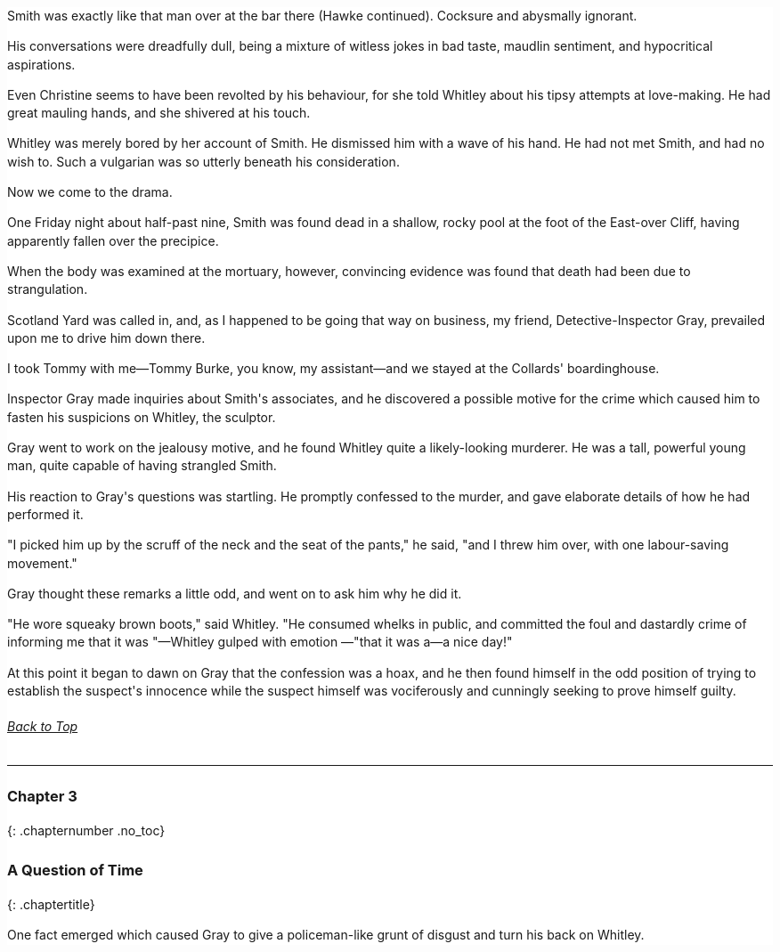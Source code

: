 Smith was exactly like that man over at the bar there (Hawke continued). Cocksure and abysmally ignorant.

His conversations were dreadfully dull, being a mixture of witless jokes in bad taste, maudlin sentiment, and hypocritical aspirations.

Even Christine seems to have been revolted by his behaviour, for she told Whitley about his tipsy attempts at love-making. He had great mauling hands, and she shivered at his touch.

Whitley was merely bored by her account of Smith. He dismissed him with a wave of his hand. He had not met Smith, and had no wish to. Such a vulgarian was so utterly beneath his consideration.

Now we come to the drama.

One Friday night about half-past nine, Smith was found dead in a shallow, rocky pool at the foot of the East-over Cliff, having apparently fallen over the precipice.

When the body was examined at the mortuary, however, convincing evidence was found that death had been due to strangulation.

Scotland Yard was called in, and, as I happened to be going that way on business, my friend, Detective-Inspector Gray, prevailed upon me to drive him down there.

I took Tommy with me—Tommy Burke, you know, my assistant—and we stayed at the Collards&#39; boardinghouse.

Inspector Gray made inquiries about Smith&#39;s associates, and he discovered a possible motive for the crime which caused him to fasten his suspicions on Whitley, the sculptor.

Gray went to work on the jealousy motive, and he found Whitley quite a likely-looking murderer. He was a tall, powerful young man, quite capable of having strangled Smith.

His reaction to Gray&#39;s questions was startling. He promptly confessed to the murder, and gave elaborate details of how he had performed it.

&quot;I picked him up by the scruff of the neck and the seat of the pants,&quot; he said, &quot;and I threw him over, with one labour-saving movement.&quot;

Gray thought these remarks a little odd, and went on to ask him why he did it.

&quot;He wore squeaky brown boots,&quot; said Whitley. &quot;He consumed whelks in public, and committed the foul and dastardly crime of informing me that it was &quot;—Whitley gulped with emotion —&quot;that it was a—a nice day!&quot;

At this point it began to dawn on Gray that the confession was a hoax, and he then found himself in the odd position of trying to establish the suspect&#39;s innocence while the suspect himself was vociferously and cunningly seeking to prove himself guilty.

<h6 class="btt"><a href ="#top">Back to Top</a></h6>

<hr>

### Chapter 3
{: .chapternumber .no_toc}

### A Question of Time
{: .chaptertitle}

One fact emerged which caused Gray to give a policeman-like grunt of disgust and turn his back on Whitley.
